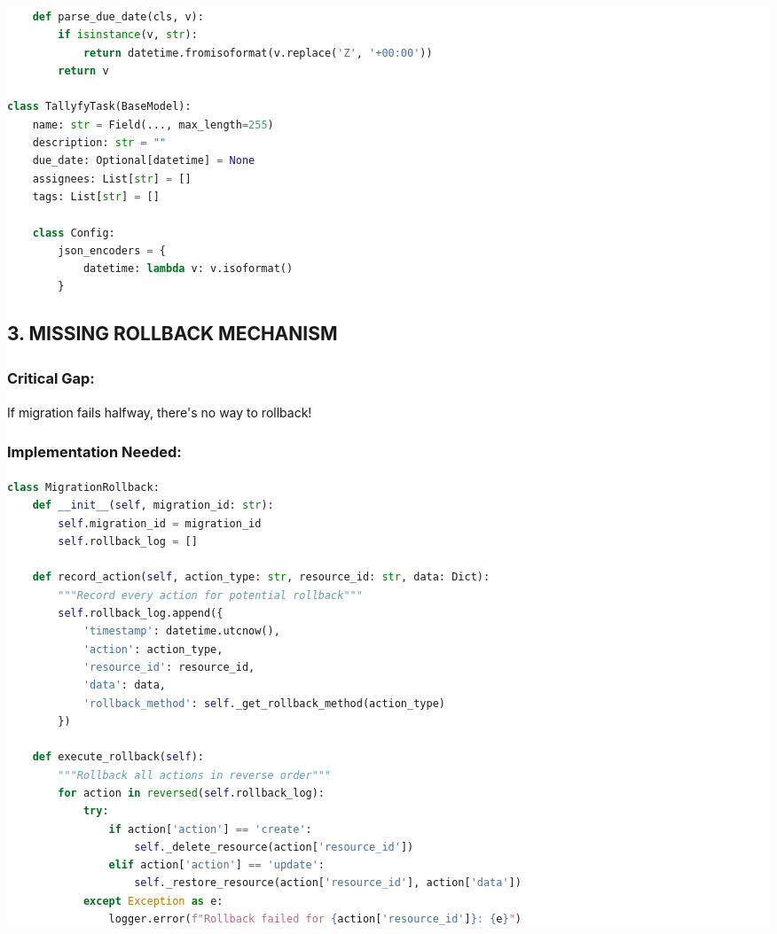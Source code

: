 ```python
    def parse_due_date(cls, v):
        if isinstance(v, str):
            return datetime.fromisoformat(v.replace('Z', '+00:00'))
        return v

class TallyfyTask(BaseModel):
    name: str = Field(..., max_length=255)
    description: str = ""
    due_date: Optional[datetime] = None
    assignees: List[str] = []
    tags: List[str] = []
    
    class Config:
        json_encoders = {
            datetime: lambda v: v.isoformat()
        }
```

## 3. MISSING ROLLBACK MECHANISM

### Critical Gap:
If migration fails halfway, there's no way to rollback!

### Implementation Needed:
```python
class MigrationRollback:
    def __init__(self, migration_id: str):
        self.migration_id = migration_id
        self.rollback_log = []
        
    def record_action(self, action_type: str, resource_id: str, data: Dict):
        """Record every action for potential rollback"""
        self.rollback_log.append({
            'timestamp': datetime.utcnow(),
            'action': action_type,
            'resource_id': resource_id,
            'data': data,
            'rollback_method': self._get_rollback_method(action_type)
        })
    
    def execute_rollback(self):
        """Rollback all actions in reverse order"""
        for action in reversed(self.rollback_log):
            try:
                if action['action'] == 'create':
                    self._delete_resource(action['resource_id'])
                elif action['action'] == 'update':
                    self._restore_resource(action['resource_id'], action['data'])
            except Exception as e:
                logger.error(f"Rollback failed for {action['resource_id']}: {e}")
```
